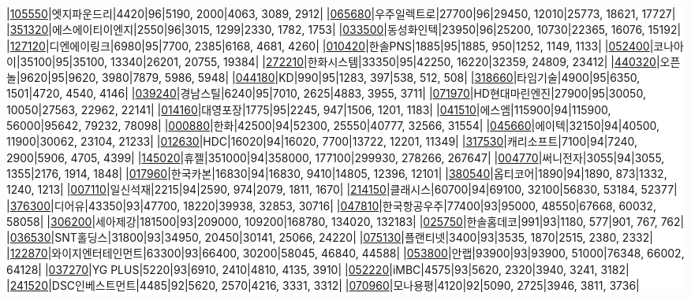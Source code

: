 |[105550](https://finance.daum.net/quotes/A105550)|엣지파운드리|4420|96|5190, 2000|4063, 3089, 2912|
|[065680](https://finance.daum.net/quotes/A065680)|우주일렉트로|27700|96|29450, 12010|25773, 18621, 17727|
|[351320](https://finance.daum.net/quotes/A351320)|에스에이티이엔지|2550|96|3015, 1299|2330, 1782, 1753|
|[033500](https://finance.daum.net/quotes/A033500)|동성화인텍|23950|96|25200, 10730|22365, 16076, 15192|
|[127120](https://finance.daum.net/quotes/A127120)|디엔에이링크|6980|95|7700, 2385|6168, 4681, 4260|
|[010420](https://finance.daum.net/quotes/A010420)|한솔PNS|1885|95|1885, 950|1252, 1149, 1133|
|[052400](https://finance.daum.net/quotes/A052400)|코나아이|35100|95|35100, 13340|26201, 20755, 19384|
|[272210](https://finance.daum.net/quotes/A272210)|한화시스템|33350|95|42250, 16220|32359, 24809, 23412|
|[440320](https://finance.daum.net/quotes/A440320)|오픈놀|9620|95|9620, 3980|7879, 5986, 5948|
|[044180](https://finance.daum.net/quotes/A044180)|KD|990|95|1283, 397|538, 512, 508|
|[318660](https://finance.daum.net/quotes/A318660)|타임기술|4900|95|6350, 1501|4720, 4540, 4146|
|[039240](https://finance.daum.net/quotes/A039240)|경남스틸|6240|95|7010, 2625|4883, 3955, 3711|
|[071970](https://finance.daum.net/quotes/A071970)|HD현대마린엔진|27900|95|30050, 10050|27563, 22962, 22141|
|[014160](https://finance.daum.net/quotes/A014160)|대영포장|1775|95|2245, 947|1506, 1201, 1183|
|[041510](https://finance.daum.net/quotes/A041510)|에스엠|115900|94|115900, 56000|95642, 79232, 78098|
|[000880](https://finance.daum.net/quotes/A000880)|한화|42500|94|52300, 25550|40777, 32566, 31554|
|[045660](https://finance.daum.net/quotes/A045660)|에이텍|32150|94|40500, 11900|30062, 23104, 21233|
|[012630](https://finance.daum.net/quotes/A012630)|HDC|16020|94|16020, 7700|13722, 12201, 11349|
|[317530](https://finance.daum.net/quotes/A317530)|캐리소프트|7100|94|7240, 2900|5906, 4705, 4399|
|[145020](https://finance.daum.net/quotes/A145020)|휴젤|351000|94|358000, 177100|299930, 278266, 267647|
|[004770](https://finance.daum.net/quotes/A004770)|써니전자|3055|94|3055, 1355|2176, 1914, 1848|
|[017960](https://finance.daum.net/quotes/A017960)|한국카본|16830|94|16830, 9410|14805, 12396, 12101|
|[380540](https://finance.daum.net/quotes/A380540)|옵티코어|1890|94|1890, 873|1332, 1240, 1213|
|[007110](https://finance.daum.net/quotes/A007110)|일신석재|2215|94|2590, 974|2079, 1811, 1670|
|[214150](https://finance.daum.net/quotes/A214150)|클래시스|60700|94|69100, 32100|56830, 53184, 52377|
|[376300](https://finance.daum.net/quotes/A376300)|디어유|43350|93|47700, 18220|39938, 32853, 30716|
|[047810](https://finance.daum.net/quotes/A047810)|한국항공우주|77400|93|95000, 48550|67668, 60032, 58058|
|[306200](https://finance.daum.net/quotes/A306200)|세아제강|181500|93|209000, 109200|168780, 134020, 132183|
|[025750](https://finance.daum.net/quotes/A025750)|한솔홈데코|991|93|1180, 577|901, 767, 762|
|[036530](https://finance.daum.net/quotes/A036530)|SNT홀딩스|31800|93|34950, 20450|30141, 25066, 24220|
|[075130](https://finance.daum.net/quotes/A075130)|플랜티넷|3400|93|3535, 1870|2515, 2380, 2332|
|[122870](https://finance.daum.net/quotes/A122870)|와이지엔터테인먼트|63300|93|66400, 30200|58045, 46840, 44588|
|[053800](https://finance.daum.net/quotes/A053800)|안랩|93900|93|93900, 51000|76348, 66002, 64128|
|[037270](https://finance.daum.net/quotes/A037270)|YG PLUS|5220|93|6910, 2410|4810, 4135, 3910|
|[052220](https://finance.daum.net/quotes/A052220)|iMBC|4575|93|5620, 2320|3940, 3241, 3182|
|[241520](https://finance.daum.net/quotes/A241520)|DSC인베스트먼트|4485|92|5620, 2570|4216, 3331, 3312|
|[070960](https://finance.daum.net/quotes/A070960)|모나용평|4120|92|5090, 2725|3946, 3811, 3736|